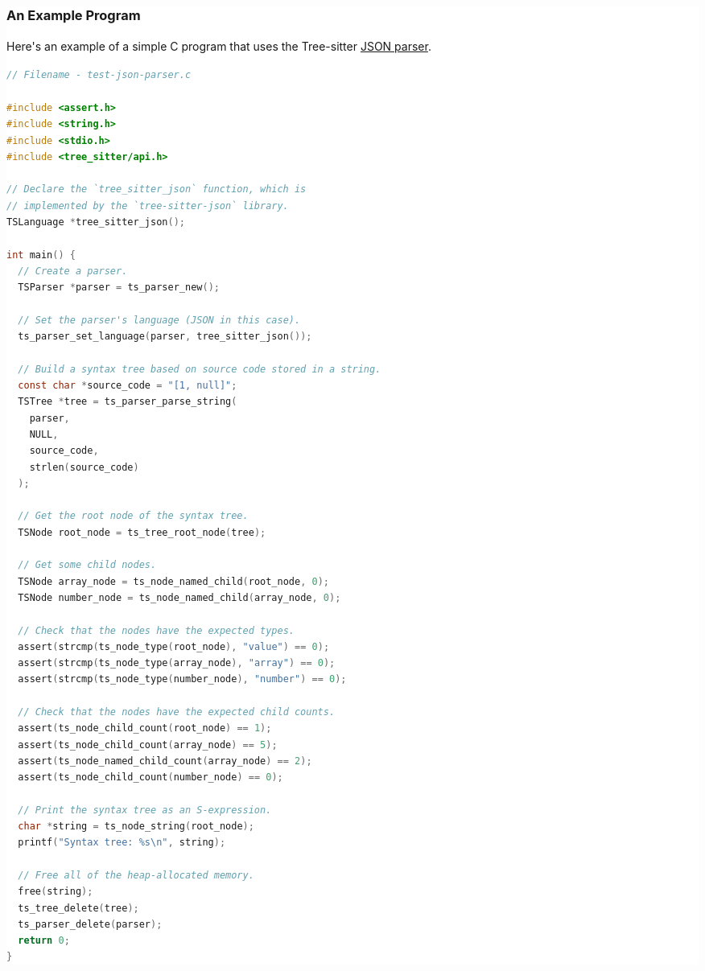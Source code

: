 ### An Example Program

Here's an example of a simple C program that uses the Tree-sitter [JSON parser](https://github.com/tree-sitter/tree-sitter-json).

```c
// Filename - test-json-parser.c

#include <assert.h>
#include <string.h>
#include <stdio.h>
#include <tree_sitter/api.h>

// Declare the `tree_sitter_json` function, which is
// implemented by the `tree-sitter-json` library.
TSLanguage *tree_sitter_json();

int main() {
  // Create a parser.
  TSParser *parser = ts_parser_new();

  // Set the parser's language (JSON in this case).
  ts_parser_set_language(parser, tree_sitter_json());

  // Build a syntax tree based on source code stored in a string.
  const char *source_code = "[1, null]";
  TSTree *tree = ts_parser_parse_string(
    parser,
    NULL,
    source_code,
    strlen(source_code)
  );

  // Get the root node of the syntax tree.
  TSNode root_node = ts_tree_root_node(tree);

  // Get some child nodes.
  TSNode array_node = ts_node_named_child(root_node, 0);
  TSNode number_node = ts_node_named_child(array_node, 0);

  // Check that the nodes have the expected types.
  assert(strcmp(ts_node_type(root_node), "value") == 0);
  assert(strcmp(ts_node_type(array_node), "array") == 0);
  assert(strcmp(ts_node_type(number_node), "number") == 0);

  // Check that the nodes have the expected child counts.
  assert(ts_node_child_count(root_node) == 1);
  assert(ts_node_child_count(array_node) == 5);
  assert(ts_node_named_child_count(array_node) == 2);
  assert(ts_node_child_count(number_node) == 0);

  // Print the syntax tree as an S-expression.
  char *string = ts_node_string(root_node);
  printf("Syntax tree: %s\n", string);

  // Free all of the heap-allocated memory.
  free(string);
  ts_tree_delete(tree);
  ts_parser_delete(parser);
  return 0;
}
```
